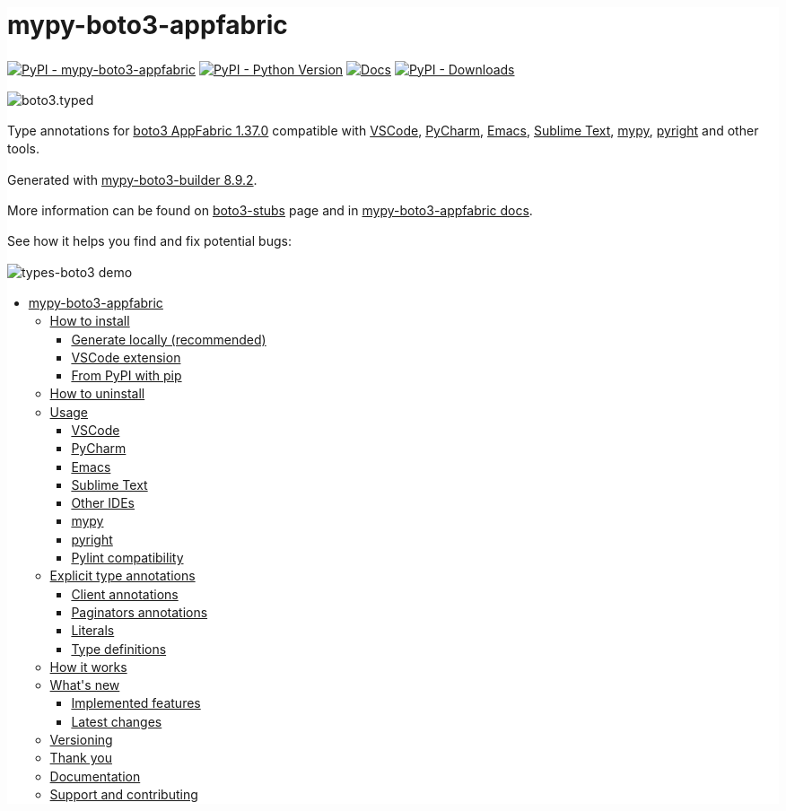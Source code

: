 <a id="mypy-boto3-appfabric"></a>

# mypy-boto3-appfabric

[![PyPI - mypy-boto3-appfabric](https://img.shields.io/pypi/v/mypy-boto3-appfabric.svg?color=blue)](https://pypi.org/project/mypy-boto3-appfabric/)
[![PyPI - Python Version](https://img.shields.io/pypi/pyversions/mypy-boto3-appfabric.svg?color=blue)](https://pypi.org/project/mypy-boto3-appfabric/)
[![Docs](https://img.shields.io/readthedocs/boto3-stubs.svg?color=blue)](https://youtype.github.io/boto3_stubs_docs/)
[![PyPI - Downloads](https://static.pepy.tech/badge/mypy-boto3-appfabric)](https://pypistats.org/packages/mypy-boto3-appfabric)

![boto3.typed](https://github.com/youtype/mypy_boto3_builder/raw/main/logo.png)

Type annotations for [boto3 AppFabric 1.37.0](https://pypi.org/project/boto3/)
compatible with [VSCode](https://code.visualstudio.com/),
[PyCharm](https://www.jetbrains.com/pycharm/),
[Emacs](https://www.gnu.org/software/emacs/),
[Sublime Text](https://www.sublimetext.com/),
[mypy](https://github.com/python/mypy),
[pyright](https://github.com/microsoft/pyright) and other tools.

Generated with
[mypy-boto3-builder 8.9.2](https://github.com/youtype/mypy_boto3_builder).

More information can be found on
[boto3-stubs](https://pypi.org/project/boto3-stubs/) page and in
[mypy-boto3-appfabric docs](https://youtype.github.io/boto3_stubs_docs/mypy_boto3_appfabric/).

See how it helps you find and fix potential bugs:

![types-boto3 demo](https://github.com/youtype/mypy_boto3_builder/raw/main/demo.gif)

- [mypy-boto3-appfabric](#mypy-boto3-appfabric)
  - [How to install](#how-to-install)
    - [Generate locally (recommended)](<#generate-locally-(recommended)>)
    - [VSCode extension](#vscode-extension)
    - [From PyPI with pip](#from-pypi-with-pip)
  - [How to uninstall](#how-to-uninstall)
  - [Usage](#usage)
    - [VSCode](#vscode)
    - [PyCharm](#pycharm)
    - [Emacs](#emacs)
    - [Sublime Text](#sublime-text)
    - [Other IDEs](#other-ides)
    - [mypy](#mypy)
    - [pyright](#pyright)
    - [Pylint compatibility](#pylint-compatibility)
  - [Explicit type annotations](#explicit-type-annotations)
    - [Client annotations](#client-annotations)
    - [Paginators annotations](#paginators-annotations)
    - [Literals](#literals)
    - [Type definitions](#type-definitions)
  - [How it works](#how-it-works)
  - [What's new](#what's-new)
    - [Implemented features](#implemented-features)
    - [Latest changes](#latest-changes)
  - [Versioning](#versioning)
  - [Thank you](#thank-you)
  - [Documentation](#documentation)
  - [Support and contributing](#support-and-contributing)
